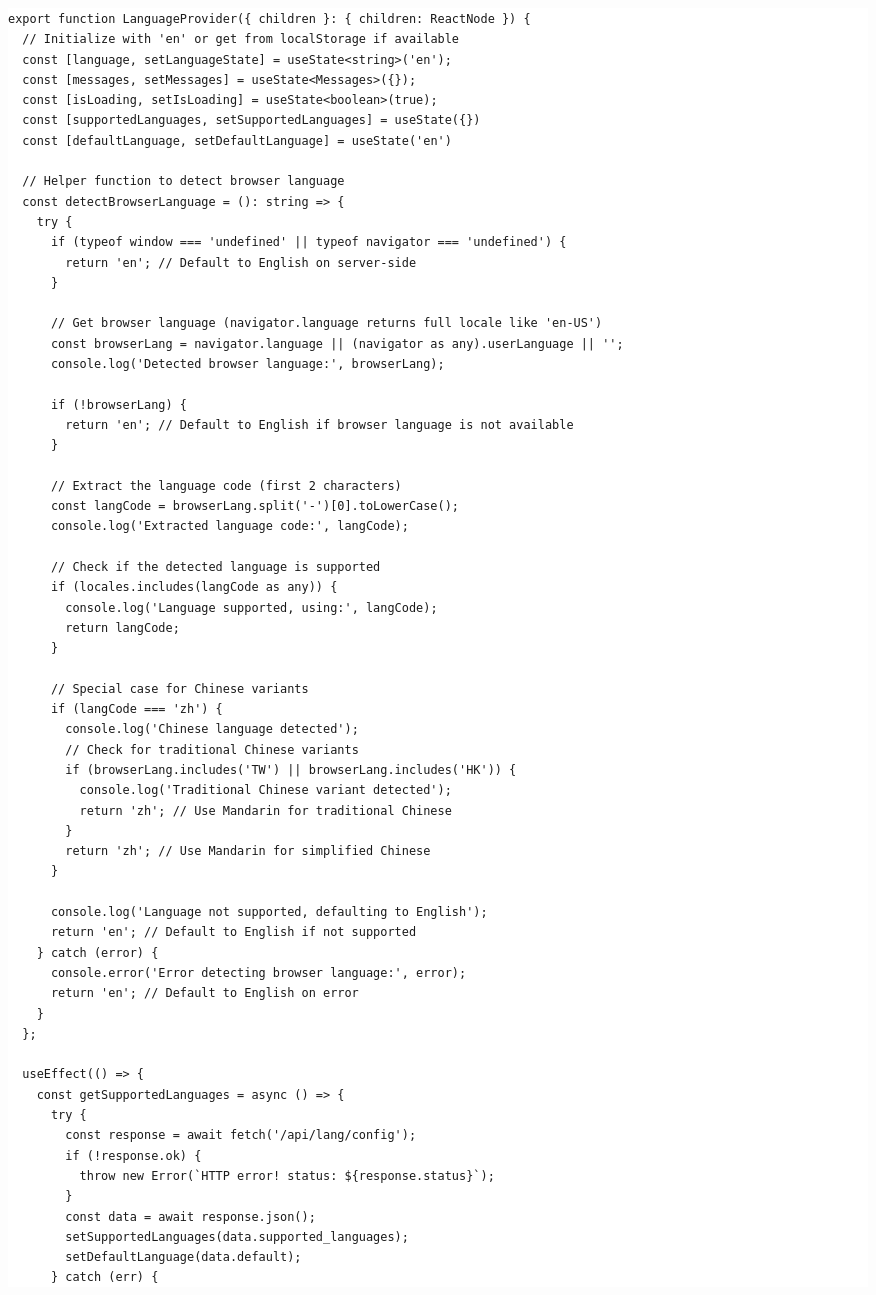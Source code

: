 ```text
export function LanguageProvider({ children }: { children: ReactNode }) {
  // Initialize with 'en' or get from localStorage if available
  const [language, setLanguageState] = useState<string>('en');
  const [messages, setMessages] = useState<Messages>({});
  const [isLoading, setIsLoading] = useState<boolean>(true);
  const [supportedLanguages, setSupportedLanguages] = useState({})
  const [defaultLanguage, setDefaultLanguage] = useState('en')

  // Helper function to detect browser language
  const detectBrowserLanguage = (): string => {
    try {
      if (typeof window === 'undefined' || typeof navigator === 'undefined') {
        return 'en'; // Default to English on server-side
      }

      // Get browser language (navigator.language returns full locale like 'en-US')
      const browserLang = navigator.language || (navigator as any).userLanguage || '';
      console.log('Detected browser language:', browserLang);

      if (!browserLang) {
        return 'en'; // Default to English if browser language is not available
      }

      // Extract the language code (first 2 characters)
      const langCode = browserLang.split('-')[0].toLowerCase();
      console.log('Extracted language code:', langCode);

      // Check if the detected language is supported
      if (locales.includes(langCode as any)) {
        console.log('Language supported, using:', langCode);
        return langCode;
      }

      // Special case for Chinese variants
      if (langCode === 'zh') {
        console.log('Chinese language detected');
        // Check for traditional Chinese variants
        if (browserLang.includes('TW') || browserLang.includes('HK')) {
          console.log('Traditional Chinese variant detected');
          return 'zh'; // Use Mandarin for traditional Chinese
        }
        return 'zh'; // Use Mandarin for simplified Chinese
      }

      console.log('Language not supported, defaulting to English');
      return 'en'; // Default to English if not supported
    } catch (error) {
      console.error('Error detecting browser language:', error);
      return 'en'; // Default to English on error
    }
  };

  useEffect(() => {
    const getSupportedLanguages = async () => {
      try {
        const response = await fetch('/api/lang/config');
        if (!response.ok) {
          throw new Error(`HTTP error! status: ${response.status}`);
        }
        const data = await response.json();
        setSupportedLanguages(data.supported_languages);
        setDefaultLanguage(data.default);
      } catch (err) {
```